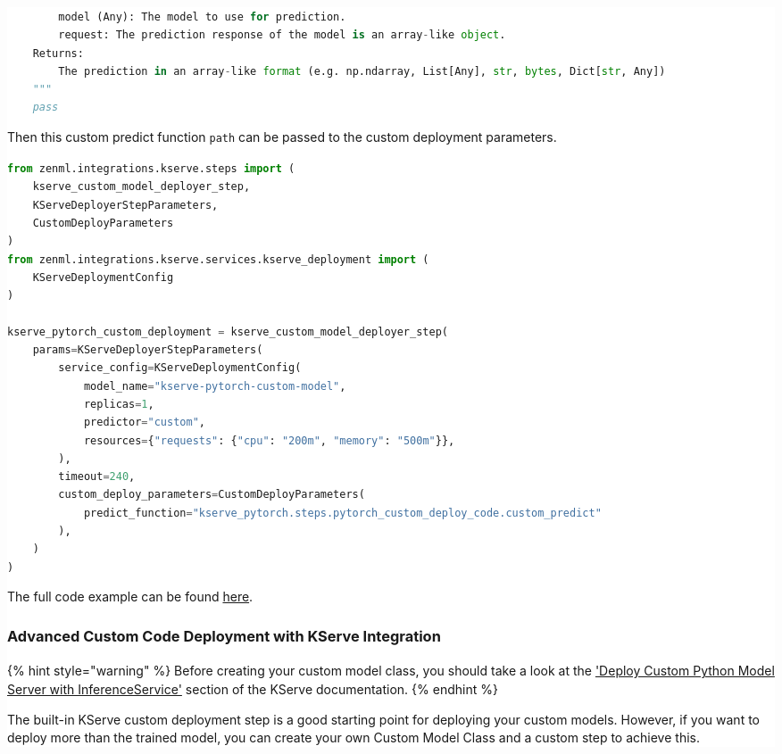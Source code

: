 ```python
        model (Any): The model to use for prediction.
        request: The prediction response of the model is an array-like object.
    Returns:
        The prediction in an array-like format (e.g. np.ndarray, List[Any], str, bytes, Dict[str, Any])
    """
    pass
```

Then this custom predict function `path` can be passed to the custom 
deployment parameters.

```python
from zenml.integrations.kserve.steps import (
    kserve_custom_model_deployer_step,
    KServeDeployerStepParameters, 
    CustomDeployParameters
)
from zenml.integrations.kserve.services.kserve_deployment import (
    KServeDeploymentConfig
)

kserve_pytorch_custom_deployment = kserve_custom_model_deployer_step(
    params=KServeDeployerStepParameters(
        service_config=KServeDeploymentConfig(
            model_name="kserve-pytorch-custom-model",
            replicas=1,
            predictor="custom",
            resources={"requests": {"cpu": "200m", "memory": "500m"}},
        ),
        timeout=240,
        custom_deploy_parameters=CustomDeployParameters(
            predict_function="kserve_pytorch.steps.pytorch_custom_deploy_code.custom_predict"
        ),
    )
)
```
The full code example can be found [here](https://github.com/zenml-io/zenml/blob/main/examples/custom_code_deployment/).

### Advanced Custom Code Deployment with KServe Integration

{% hint style="warning" %}
Before creating your custom model class, you should take a look at the
['Deploy Custom Python Model Server with InferenceService'](https://kserve.github.io/website/0.9/modelserving/v1beta1/custom/custom_model/) section of the KServe documentation.
{% endhint %}

The built-in KServe custom deployment step is a good starting point for
deploying your custom models. However, if you want to deploy more than the
trained model, you can create your own Custom Model Class and a custom step to 
achieve this.

